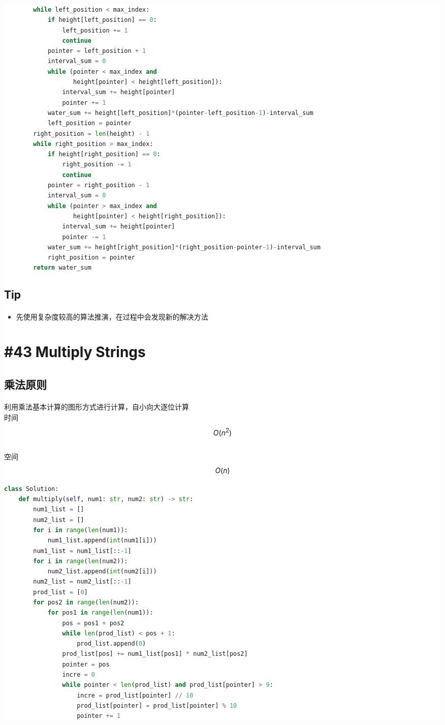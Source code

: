 ```python
        while left_position < max_index:
            if height[left_position] == 0:
                left_position += 1
                continue
            pointer = left_position + 1
            interval_sum = 0
            while (pointer < max_index and 
                   height[pointer] < height[left_position]):
                interval_sum += height[pointer]
                pointer += 1
            water_sum += height[left_position]*(pointer-left_position-1)-interval_sum
            left_position = pointer
        right_position = len(height) - 1
        while right_position > max_index:
            if height[right_position] == 0:
                right_position -= 1
                continue
            pointer = right_position - 1
            interval_sum = 0
            while (pointer > max_index and 
                   height[pointer] < height[right_position]):
                interval_sum += height[pointer]
                pointer -= 1
            water_sum += height[right_position]*(right_position-pointer-1)-interval_sum
            right_position = pointer
        return water_sum
```

## Tip
* 先使用复杂度较高的算法推演，在过程中会发现新的解决方法

# #43 Multiply Strings

## 乘法原则
利用乘法基本计算的图形方式进行计算，自小向大逐位计算  
时间$$O(n^2)$$  
空间$$O(n)$$
```python
class Solution:
    def multiply(self, num1: str, num2: str) -> str:
        num1_list = []
        num2_list = []
        for i in range(len(num1)):
            num1_list.append(int(num1[i]))
        num1_list = num1_list[::-1]
        for i in range(len(num2)):
            num2_list.append(int(num2[i]))
        num2_list = num2_list[::-1]
        prod_list = [0]
        for pos2 in range(len(num2)):
            for pos1 in range(len(num1)):
                pos = pos1 + pos2
                while len(prod_list) < pos + 1:
                    prod_list.append(0)
                prod_list[pos] += num1_list[pos1] * num2_list[pos2]
                pointer = pos
                incre = 0
                while pointer < len(prod_list) and prod_list[pointer] > 9:
                    incre = prod_list[pointer] // 10
                    prod_list[pointer] = prod_list[pointer] % 10
                    pointer += 1
```